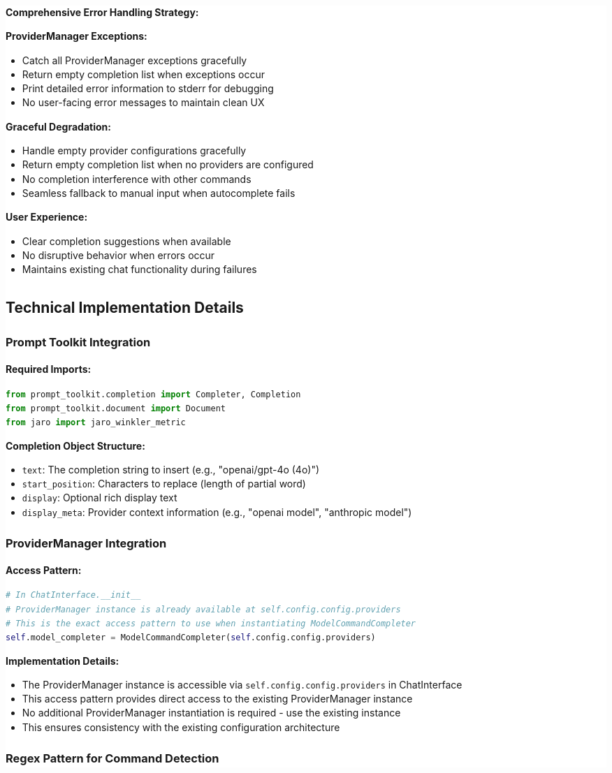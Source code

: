 **Comprehensive Error Handling Strategy:**

**ProviderManager Exceptions:**
- Catch all ProviderManager exceptions gracefully
- Return empty completion list when exceptions occur
- Print detailed error information to stderr for debugging
- No user-facing error messages to maintain clean UX

**Graceful Degradation:**
- Handle empty provider configurations gracefully
- Return empty completion list when no providers are configured
- No completion interference with other commands
- Seamless fallback to manual input when autocomplete fails

**User Experience:**
- Clear completion suggestions when available
- No disruptive behavior when errors occur
- Maintains existing chat functionality during failures

## Technical Implementation Details

### Prompt Toolkit Integration

**Required Imports:**
```python
from prompt_toolkit.completion import Completer, Completion
from prompt_toolkit.document import Document
from jaro import jaro_winkler_metric
```

**Completion Object Structure:**
- `text`: The completion string to insert (e.g., "openai/gpt-4o (4o)")
- `start_position`: Characters to replace (length of partial word)
- `display`: Optional rich display text
- `display_meta`: Provider context information (e.g., "openai model", "anthropic model")

### ProviderManager Integration

**Access Pattern:**
```python
# In ChatInterface.__init__
# ProviderManager instance is already available at self.config.config.providers
# This is the exact access pattern to use when instantiating ModelCommandCompleter
self.model_completer = ModelCommandCompleter(self.config.config.providers)
```

**Implementation Details:**
- The ProviderManager instance is accessible via `self.config.config.providers` in ChatInterface
- This access pattern provides direct access to the existing ProviderManager instance
- No additional ProviderManager instantiation is required - use the existing instance
- This ensures consistency with the existing configuration architecture

### Regex Pattern for Command Detection
